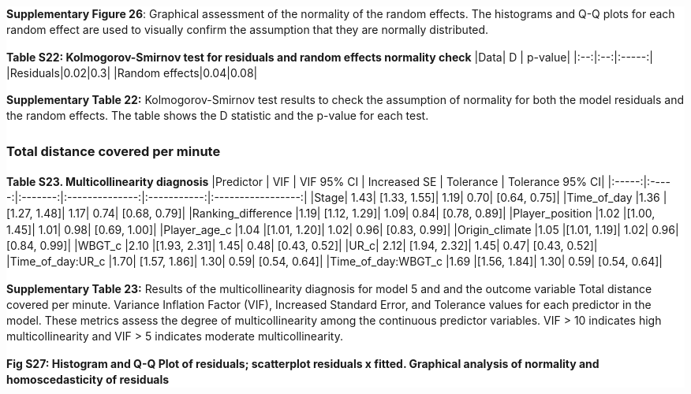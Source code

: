 **Supplementary Figure 26**: Graphical assessment of the normality of the random effects. The histograms and Q-Q plots for each random effect are used to visually confirm the assumption that they are normally distributed.

**Table S22: Kolmogorov-Smirnov test for residuals and random effects normality check**
|Data| D | p-value|
|:--:|:--:|:-----:|
|Residuals|0.02|0.3|
|Random effects|0.04|0.08|

**Supplementary Table 22:** Kolmogorov-Smirnov test results to check the assumption of normality for both the model residuals and the random effects. The table shows the D statistic and the p-value for each test.

### Total distance covered per minute
**Table S23. Multicollinearity diagnosis**
|Predictor | VIF | VIF 95% CI | Increased SE | Tolerance | Tolerance 95% CI|
|:-----:|:-----:|:-------:|:--------------:|:-----------:|:-----------------:|
|Stage| 1.43| [1.33, 1.55]|         1.19|      0.70|     [0.64, 0.75]|
|Time_of_day |1.36 |[1.27, 1.48]|         1.17|      0.74|     [0.68, 0.79]|
|Ranking_difference |1.19| [1.12, 1.29]|         1.09|      0.84|     [0.78, 0.89]|
|Player_position |1.02 |[1.00, 1.45]|         1.01|      0.98|     [0.69, 1.00]|
|Player_age_c |1.04 |[1.01, 1.20]|         1.02|      0.96|     [0.83, 0.99]|
|Origin_climate |1.05 |[1.01, 1.19]|         1.02|      0.96|     [0.84, 0.99]|
|WBGT_c |2.10 |[1.93, 2.31]|         1.45|      0.48|     [0.43, 0.52]|
|UR_c| 2.12| [1.94, 2.32]|         1.45|      0.47|     [0.43, 0.52]|
|Time_of_day:UR_c |1.70| [1.57, 1.86]|         1.30|      0.59|     [0.54, 0.64]|
|Time_of_day:WBGT_c |1.69 |[1.56, 1.84]|         1.30|      0.59|     [0.54, 0.64]|

**Supplementary Table 23:** Results of the multicollinearity diagnosis for model 5 and and the outcome variable Total distance covered per minute. Variance Inflation Factor (VIF), Increased Standard Error, and Tolerance values for each predictor in the model. These metrics assess the degree of multicollinearity among the continuous predictor variables. VIF > 10 indicates high multicollinearity and VIF > 5 indicates moderate multicollinearity.

**Fig S27: Histogram and Q-Q Plot of residuals; scatterplot residuals x fitted. Graphical analysis of normality and homoscedasticity of residuals**
